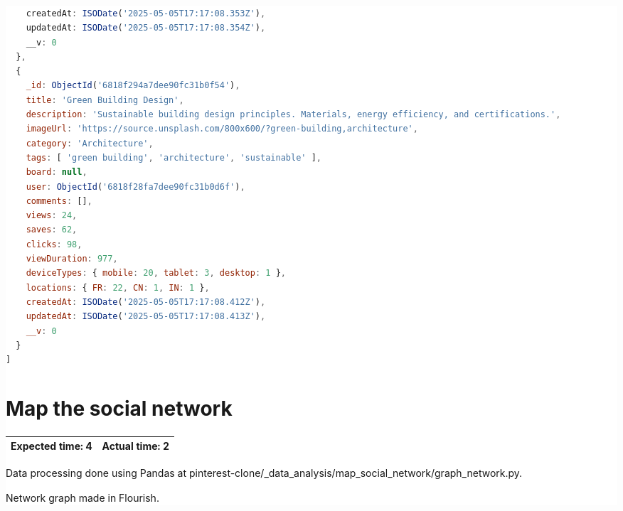 ```javascript
    createdAt: ISODate('2025-05-05T17:17:08.353Z'),
    updatedAt: ISODate('2025-05-05T17:17:08.354Z'),
    __v: 0
  },
  {
    _id: ObjectId('6818f294a7dee90fc31b0f54'),
    title: 'Green Building Design',
    description: 'Sustainable building design principles. Materials, energy efficiency, and certifications.',
    imageUrl: 'https://source.unsplash.com/800x600/?green-building,architecture',
    category: 'Architecture',
    tags: [ 'green building', 'architecture', 'sustainable' ],
    board: null,
    user: ObjectId('6818f28fa7dee90fc31b0d6f'),
    comments: [],
    views: 24,
    saves: 62,
    clicks: 98,
    viewDuration: 977,
    deviceTypes: { mobile: 20, tablet: 3, desktop: 1 },
    locations: { FR: 22, CN: 1, IN: 1 },
    createdAt: ISODate('2025-05-05T17:17:08.412Z'),
    updatedAt: ISODate('2025-05-05T17:17:08.413Z'),
    __v: 0
  }
]
```

# Map the social network

| Expected time: 4 | Actual time: 2 |
| ---------------- | -------------- |

Data processing done using Pandas at pinterest-clone/_data_analysis/map_social_network/graph_network.py.

Network graph made in Flourish. 
